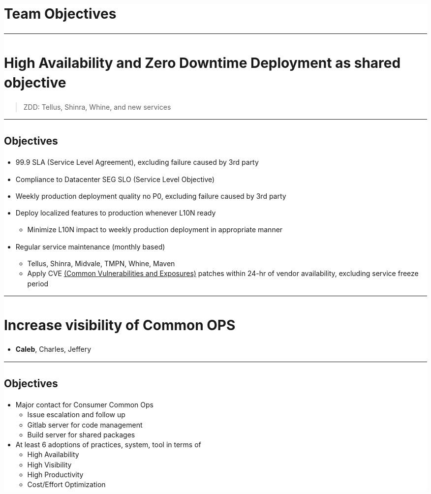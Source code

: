 



# Team Objectives

***





# High Availability and Zero Downtime Deployment as shared objective

> ZDD: Tellus, Shinra, Whine, and new services

***





## Objectives

* 99.9 SLA (Service Level Agreement), excluding failure caused by 3rd party
* Compliance to Datacenter SEG SLO (Service Level Objective)
* Weekly production deployment quality no P0, excluding failure caused by 3rd party
* Deploy localized features to production whenever L10N ready

    * Minimize L10N impact to weekly production deployment in appropriate manner

* Regular service maintenance (monthly based)

    * Tellus, Shinra, Midvale, TMPN, Whine, Maven
    * Apply CVE [(Common Vulnerabilities and Exposures)](https://cve.mitre.org/) patches within 24-hr of vendor availability, excluding service freeze period

***





# Increase visibility of Common OPS
* **Caleb**, Charles, Jeffery 

***





## Objectives
* Major contact for Consumer Common Ops
    * Issue escalation and follow up
    * Gitlab server for code management
    * Build server for shared packages
* At least 6 adoptions of practices, system, tool in terms of
    * High Availability
    * High Visibility
    * High Productivity
    * Cost/Effort Optimization
